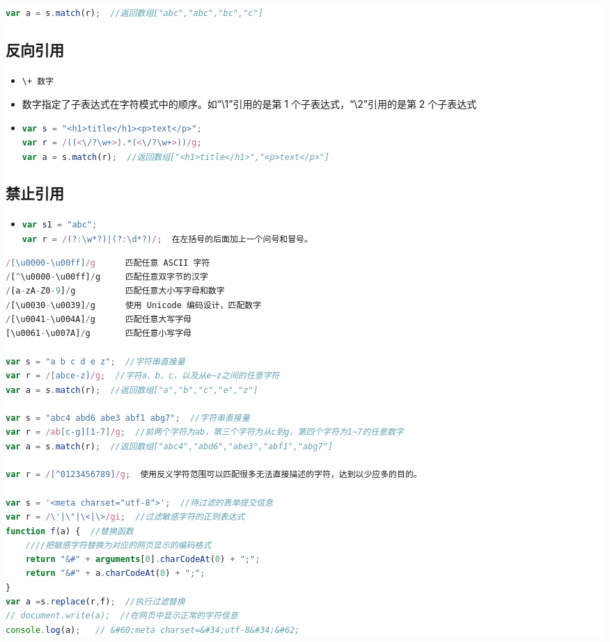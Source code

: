 ```js
var a = s.match(r);  //返回数组["abc","abc","bc","c"]
```



## 反向引用

+ `\+ 数字` 

+ 数字指定了子表达式在字符模式中的顺序。如“\1”引用的是第 1 个子表达式，“\2”引用的是第 2 个子表达式

+ ```js
  var s = "<h1>title</h1><p>text</p>";
  var r = /((<\/?\w+>).*(<\/?\w+>))/g;
  var a = s.match(r);  //返回数组["<h1>title</h1>","<p>text</p>"]
  ```

  

## 禁止引用

+ ```js
  var s1 = "abc";
  var r = /(?:\w*?)|(?:\d*?)/;  在左括号的后面加上一个问号和冒号。
  ```

  








```js
/[\u0000-\u00ff]/g		匹配任意 ASCII 字符
/[^\u0000-\u00ff]/g		匹配任意双字节的汉字
/[a-zA-Z0-9]/g			匹配任意大小写字母和数字
/[\u0030-\u0039]/g		使用 Unicode 编码设计，匹配数字
/[\u0041-\u004A]/g		匹配任意大写字母
[\u0061-\u007A]/g 		匹配任意小写字母
 
var s = "a b c d e z";  //字符串直接量
var r = /[abce-z]/g;  //字符a、b、c，以及从e~z之间的任意字符
var a = s.match(r);  //返回数组["a","b","c","e","z"]

var s = "abc4 abd6 abe3 abf1 abg7";  //字符串直接量
var r = /ab[c-g][1-7]/g;  //前两个字符为ab，第三个字符为从c到g，第四个字符为1~7的任意数字
var a = s.match(r);  //返回数组["abc4","abd6","abe3","abf1","abg7"]

var r = /[^0123456789]/g;  使用反义字符范围可以匹配很多无法直接描述的字符，达到以少应多的目的。

var s = '<meta charset="utf-8">';  //待过滤的表单提交信息
var r = /\'|\"|\<|\>/gi;  //过滤敏感字符的正则表达式
function f(a) {  //替换函数
    ////把敏感字符替换为对应的网页显示的编码格式
    return "&#" + arguments[0].charCodeAt(0) + ";";
    return "&#" + a.charCodeAt(0) + ";";
}
var a =s.replace(r,f);  //执行过滤替换 
// document.write(a);  //在网页中显示正常的字符信息
console.log(a);   // &#60;meta charset=&#34;utf-8&#34;&#62;
```